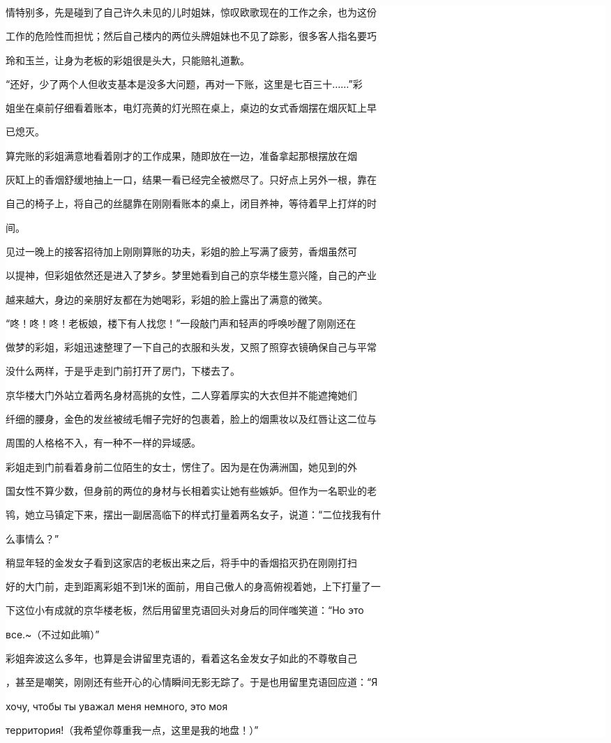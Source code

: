 情特别多，先是碰到了自己许久未见的儿时姐妹，惊叹欧歌现在的工作之余，也为这份

工作的危险性而担忧；然后自己楼内的两位头牌姐妹也不见了踪影，很多客人指名要巧

玲和玉兰，让身为老板的彩姐很是头大，只能赔礼道歉。

“还好，少了两个人但收支基本是没多大问题，再对一下账，这里是七百三十……”彩

姐坐在桌前仔细看着账本，电灯亮黄的灯光照在桌上，桌边的女式香烟摆在烟灰缸上早

已熄灭。



算完账的彩姐满意地看着刚才的工作成果，随即放在一边，准备拿起那根摆放在烟

灰缸上的香烟舒缓地抽上一口，结果一看已经完全被燃尽了。只好点上另外一根，靠在

自己的椅子上，将自己的丝腿靠在刚刚看账本的桌上，闭目养神，等待着早上打烊的时

间。

见过一晚上的接客招待加上刚刚算账的功夫，彩姐的脸上写满了疲劳，香烟虽然可

以提神，但彩姐依然还是进入了梦乡。梦里她看到自己的京华楼生意兴隆，自己的产业

越来越大，身边的亲朋好友都在为她喝彩，彩姐的脸上露出了满意的微笑。



“咚！咚！咚！老板娘，楼下有人找您！”一段敲门声和轻声的呼唤吵醒了刚刚还在

做梦的彩姐，彩姐迅速整理了一下自己的衣服和头发，又照了照穿衣镜确保自己与平常

没什么两样，于是乎走到门前打开了房门，下楼去了。



京华楼大门外站立着两名身材高挑的女性，二人穿着厚实的大衣但并不能遮掩她们

纤细的腰身，金色的发丝被绒毛帽子完好的包裹着，脸上的烟熏妆以及红唇让这二位与

周围的人格格不入，有一种不一样的异域感。

彩姐走到门前看着身前二位陌生的女士，愣住了。因为是在伪满洲国，她见到的外

国女性不算少数，但身前的两位的身材与长相着实让她有些嫉妒。但作为一名职业的老

鸨，她立马镇定下来，摆出一副居高临下的样式打量着两名女子，说道：“二位找我有什

么事情么？”

稍显年轻的金发女子看到这家店的老板出来之后，将手中的香烟掐灭扔在刚刚打扫

好的大门前，走到距离彩姐不到1米的面前，用自己傲人的身高俯视着她，上下打量了一

下这位小有成就的京华楼老板，然后用留里克语回头对身后的同伴嗤笑道：“Но это

все.~（不过如此嘛）”

彩姐奔波这么多年，也算是会讲留里克语的，看着这名金发女子如此的不尊敬自己

，甚至是嘲笑，刚刚还有些开心的心情瞬间无影无踪了。于是也用留里克语回应道：“Я

хочу, чтобы ты уважал меня немного, это моя

территория!（我希望你尊重我一点，这里是我的地盘！）”

